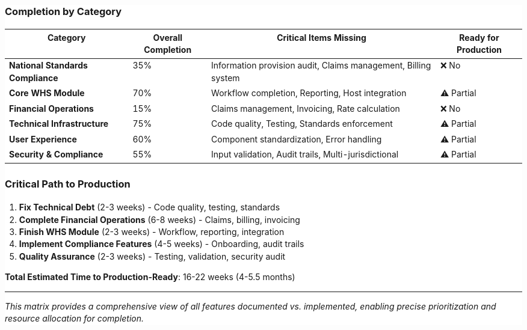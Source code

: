 ### Completion by Category
| Category | Overall Completion | Critical Items Missing | Ready for Production |
|----------|-------------------|----------------------|---------------------|
| **National Standards Compliance** | 35% | Information provision audit, Claims management, Billing system | ❌ No |
| **Core WHS Module** | 70% | Workflow completion, Reporting, Host integration | ⚠️ Partial |
| **Financial Operations** | 15% | Claims management, Invoicing, Rate calculation | ❌ No |
| **Technical Infrastructure** | 75% | Code quality, Testing, Standards enforcement | ⚠️ Partial |
| **User Experience** | 60% | Component standardization, Error handling | ⚠️ Partial |
| **Security & Compliance** | 55% | Input validation, Audit trails, Multi-jurisdictional | ⚠️ Partial |

### Critical Path to Production
1. **Fix Technical Debt** (2-3 weeks) - Code quality, testing, standards
2. **Complete Financial Operations** (6-8 weeks) - Claims, billing, invoicing
3. **Finish WHS Module** (2-3 weeks) - Workflow, reporting, integration
4. **Implement Compliance Features** (4-5 weeks) - Onboarding, audit trails
5. **Quality Assurance** (2-3 weeks) - Testing, validation, security audit

**Total Estimated Time to Production-Ready**: 16-22 weeks (4-5.5 months)

---

*This matrix provides a comprehensive view of all features documented vs. implemented, enabling precise prioritization and resource allocation for completion.*